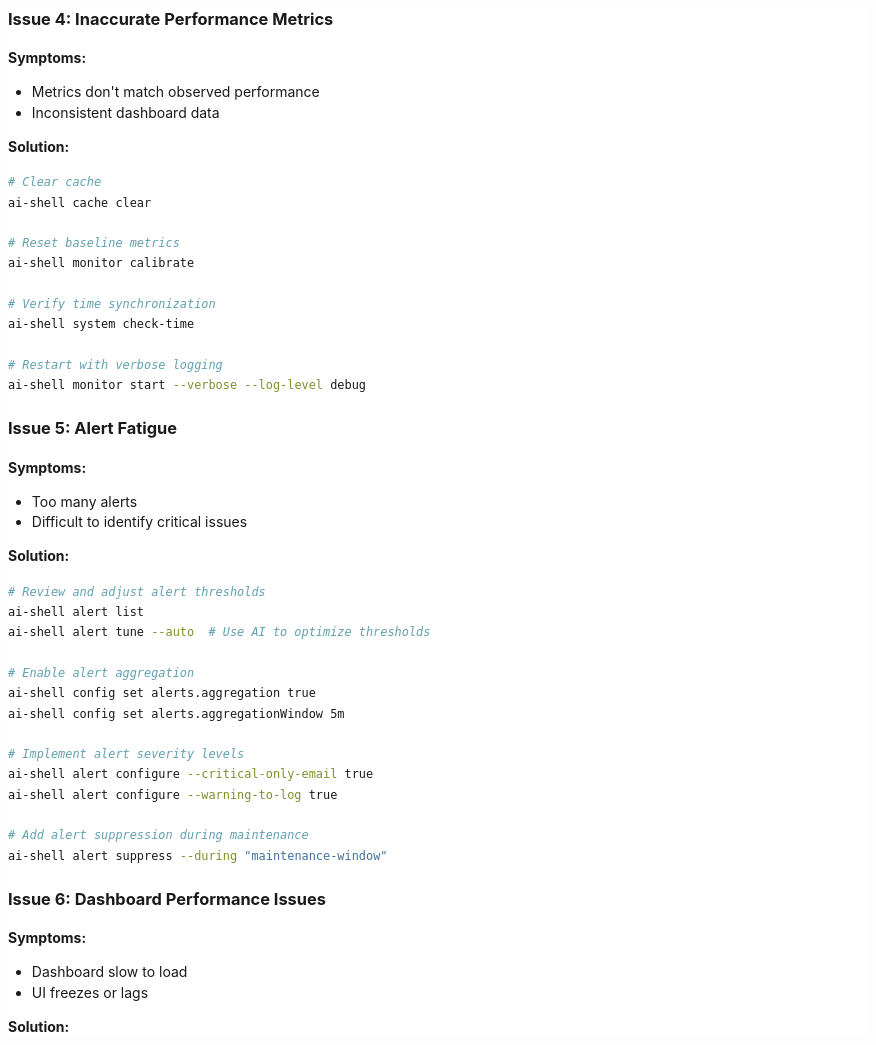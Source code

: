 ### Issue 4: Inaccurate Performance Metrics

**Symptoms:**
- Metrics don't match observed performance
- Inconsistent dashboard data

**Solution:**

```bash
# Clear cache
ai-shell cache clear

# Reset baseline metrics
ai-shell monitor calibrate

# Verify time synchronization
ai-shell system check-time

# Restart with verbose logging
ai-shell monitor start --verbose --log-level debug
```

### Issue 5: Alert Fatigue

**Symptoms:**
- Too many alerts
- Difficult to identify critical issues

**Solution:**

```bash
# Review and adjust alert thresholds
ai-shell alert list
ai-shell alert tune --auto  # Use AI to optimize thresholds

# Enable alert aggregation
ai-shell config set alerts.aggregation true
ai-shell config set alerts.aggregationWindow 5m

# Implement alert severity levels
ai-shell alert configure --critical-only-email true
ai-shell alert configure --warning-to-log true

# Add alert suppression during maintenance
ai-shell alert suppress --during "maintenance-window"
```

### Issue 6: Dashboard Performance Issues

**Symptoms:**
- Dashboard slow to load
- UI freezes or lags

**Solution:**
